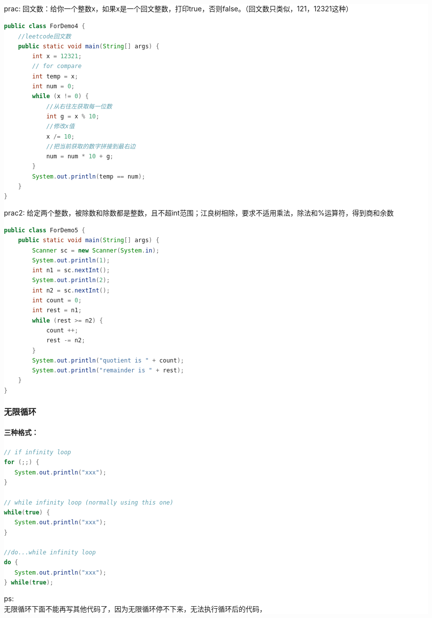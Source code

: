 prac:
回文数：给你一个整数x，如果x是一个回文整数，打印true，否则false。（回文数只类似，121，12321这种）
```java
public class ForDemo4 {
    //leetcode回文数
    public static void main(String[] args) {
        int x = 12321;
        // for compare
        int temp = x;
        int num = 0;
        while (x != 0) {
            //从右往左获取每一位数
            int g = x % 10;
            //修改x值
            x /= 10;
            //把当前获取的数字拼接到最右边
            num = num * 10 + g;
        }
        System.out.println(temp == num);
    }
}
```

prac2:
给定两个整数，被除数和除数都是整数，且不超int范围；江良树相除，要求不适用乘法，除法和%运算符，得到商和余数
```java
public class ForDemo5 {
    public static void main(String[] args) {
        Scanner sc = new Scanner(System.in);
        System.out.println(1);
        int n1 = sc.nextInt();
        System.out.println(2);
        int n2 = sc.nextInt();
        int count = 0;
        int rest = n1;
        while (rest >= n2) {
            count ++;
            rest -= n2;
        }
        System.out.println("quotient is " + count);
        System.out.println("remainder is " + rest);
    }
}
```

### 无限循环
#### 三种格式：
```java
// if infinity loop
for (;;) {
   System.out.println("xxx");
}

// while infinity loop (normally using this one)
while(true) {
   System.out.println("xxx");
}

//do...while infinity loop
do {
   System.out.println("xxx");
} while(true);
```
ps:  
无限循环下面不能再写其他代码了，因为无限循环停不下来，无法执行循环后的代码，